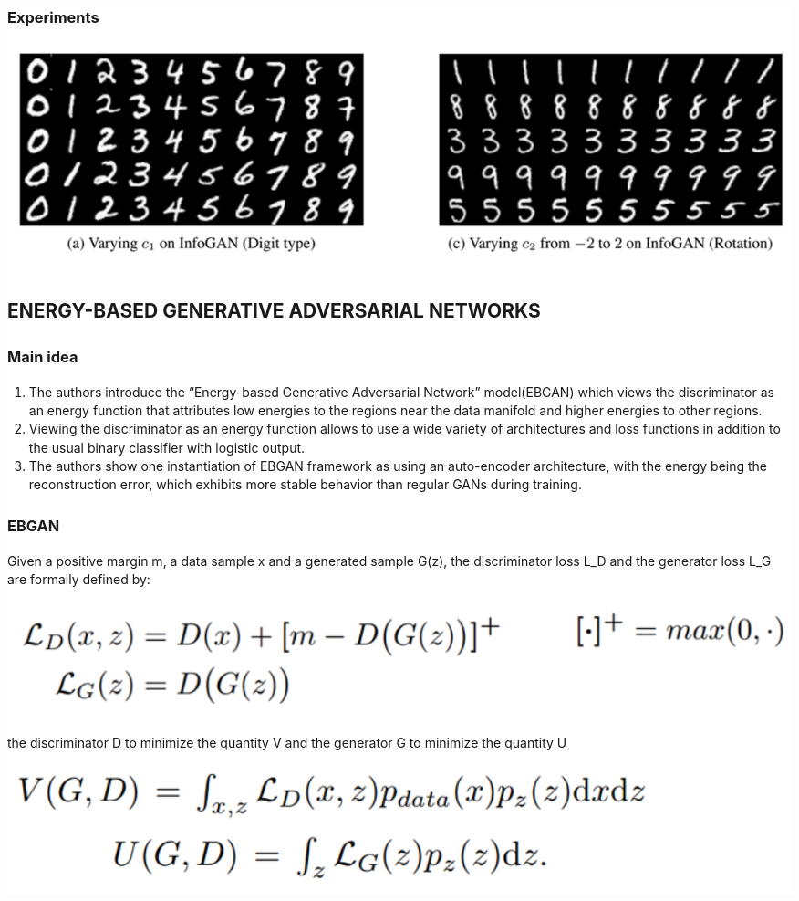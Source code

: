 ### Experiments

![](img/infogan_expe.png)

## ENERGY-BASED GENERATIVE ADVERSARIAL NETWORKS
### Main idea
1. The authors introduce the “Energy-based Generative Adversarial Network” model(EBGAN) which views the discriminator as an energy function that attributes low energies to the regions near the data manifold and higher energies to other regions.
2. Viewing the discriminator as an energy function allows to use a wide variety of architectures and loss functions in addition to the usual binary classifier with logistic output.
3. The authors show one instantiation of EBGAN framework as using an auto-encoder architecture, with the energy being the reconstruction error, which exhibits more stable behavior than regular GANs during training.

### EBGAN
Given a positive margin m, a data sample x and a generated sample G(z), the discriminator loss L_D and the generator loss L_G are formally defined by:

![](img/ebgan_formula1.png)

the discriminator D to minimize the quantity V and the generator G to minimize the quantity U

![](img/ebgan_formula2.png)
